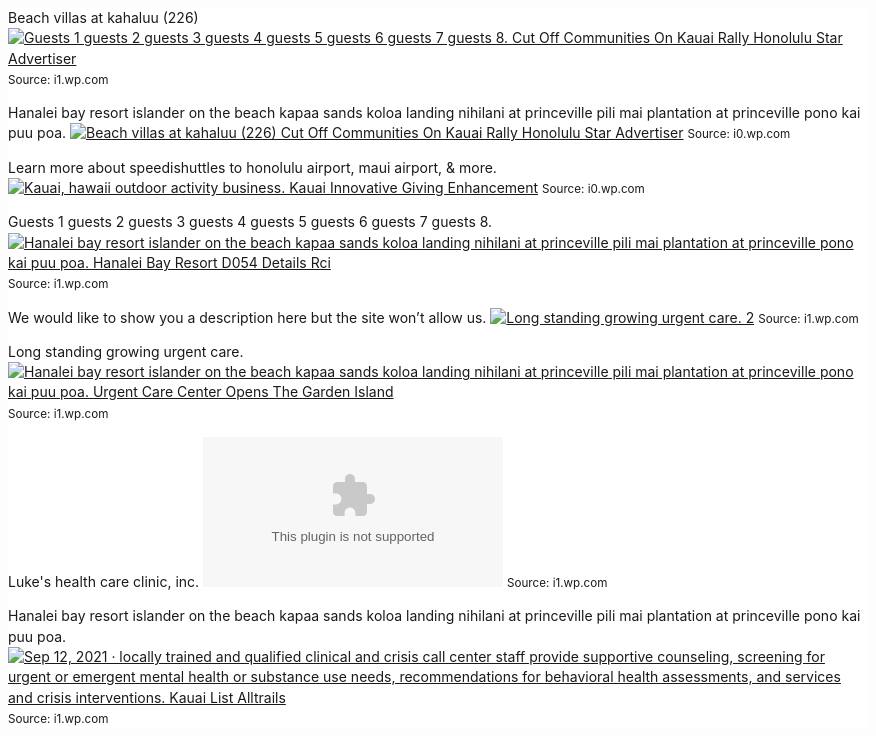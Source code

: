 Beach villas at kahaluu (226)
[![Guests 1 guests 2 guests 3 guests 4 guests 5 guests 6 guests 7 guests 8. Cut Off Communities On Kauai Rally Honolulu Star Advertiser](https://i1.wp.com/encrypted-tbn0.gstatic.com/images?q=tbn:ANd9GcSF2IsuM04LZhleJ9HpRURe48IHePDLdLxE_g&amp;usqp=CAU "Cut Off Communities On Kauai Rally Honolulu Star Advertiser")](https://i1.wp.com/www.staradvertiser.com/wp-content/uploads/2018/04/web1_CTY-kauai-83-1280x720.jpg)
<small>Source: i1.wp.com</small>

Hanalei bay resort islander on the beach kapaa sands koloa landing nihilani at princeville pili mai plantation at princeville pono kai puu poa.
[![Beach villas at kahaluu (226) Cut Off Communities On Kauai Rally Honolulu Star Advertiser](https://i1.wp.com/encrypted-tbn0.gstatic.com/images?q=tbn:ANd9GcSF2IsuM04LZhleJ9HpRURe48IHePDLdLxE_g&amp;usqp=CAU "Cut Off Communities On Kauai Rally Honolulu Star Advertiser")](https://i0.wp.com/www.staradvertiser.com/wp-content/uploads/2018/04/web1_CTY-kauai-83-1280x720.jpg)
<small>Source: i0.wp.com</small>

Learn more about speedishuttles to honolulu airport, maui airport, &amp; more.
[![Kauai, hawaii outdoor activity business. Kauai Innovative Giving Enhancement](https://i0.wp.com/encrypted-tbn0.gstatic.com/images?q=tbn:ANd9GcQcukqjRy0Z44jhwt9XS68x39BWVAQE3mgHVA&amp;usqp=CAU "Kauai Innovative Giving Enhancement")](https://i0.wp.com/innogiven.org/wp-content/uploads/2021/04/Screen-Shot-2021-04-10-at-4.08.11-PM.png)
<small>Source: i0.wp.com</small>

Guests 1 guests 2 guests 3 guests 4 guests 5 guests 6 guests 7 guests 8.
[![Hanalei bay resort islander on the beach kapaa sands koloa landing nihilani at princeville pili mai plantation at princeville pono kai puu poa. Hanalei Bay Resort D054 Details Rci](https://i0.wp.com/encrypted-tbn0.gstatic.com/images?q=tbn:ANd9GcTZrAk75I-0y8SiHfuL8VR8A9Lzl3-5uYqmmijyi85C53I_M37sea5zNmBvFZfIBjFxr3w&amp;usqp=CAU "Hanalei Bay Resort D054 Details Rci")](https://i1.wp.com/www.rci.com/static/Resorts/Assets/D054E01L.jpg)
<small>Source: i1.wp.com</small>

We would like to show you a description here but the site won’t allow us.
[![Long standing growing urgent care. 2](https://i1.wp.com/encrypted-tbn0.gstatic.com/images?q=tbn:ANd9GcQXqHnoNV39AivV5mSiOn3L1y7YlxEN74sNzg&amp;usqp=CAU "2")](https://i1.wp.com/j9WqlTN2PQcqMM)
<small>Source: i1.wp.com</small>

Long standing growing urgent care.
[![Hanalei bay resort islander on the beach kapaa sands koloa landing nihilani at princeville pili mai plantation at princeville pono kai puu poa. Urgent Care Center Opens The Garden Island](https://i0.wp.com/encrypted-tbn0.gstatic.com/images?q=tbn:ANd9GcQspjSwwJOo7QdYzIv46wdiwe7_vm0pcxjaTQ&amp;usqp=CAU "Urgent Care Center Opens The Garden Island")](https://i1.wp.com/www.thegardenisland.com/wp-content/uploads/2018/06/web1_JennyColarussosenior-nurse.jpg)
<small>Source: i1.wp.com</small>

Luke&#039;s health care clinic, inc.
[![Long standing growing urgent care. Sea Lodge Beach Trail Kauai Hawaii Alltrails](https://i1.wp.com/alltrails.com "Sea Lodge Beach Trail Kauai Hawaii Alltrails")](https://i1.wp.com/cdn-assets.alltrails.com/static-map/production/at-map/20699619/trail-hawaii-kauai-sealodge-beach-trail-at-map-20699619-1626122441-1200x630-3-5.jpg)
<small>Source: i1.wp.com</small>

Hanalei bay resort islander on the beach kapaa sands koloa landing nihilani at princeville pili mai plantation at princeville pono kai puu poa.
[![Sep 12, 2021 · locally trained and qualified clinical and crisis call center staff provide supportive counseling, screening for urgent or emergent mental health or substance use needs, recommendations for behavioral health assessments, and services and crisis interventions. Kauai List Alltrails](https://i1.wp.com/encrypted-tbn0.gstatic.com/images?q=tbn:ANd9GcSUwQO06bff7Gf-DZqRJ9oeO-0ryjnk0ZlKJQ&amp;usqp=CAU "Kauai List Alltrails")](https://i1.wp.com/cdn-assets.alltrails.com/uploads/photo/image/28041154/large_75ffece3534bfa949db9f2d82ccff9fb.jpg)
<small>Source: i1.wp.com</small>
